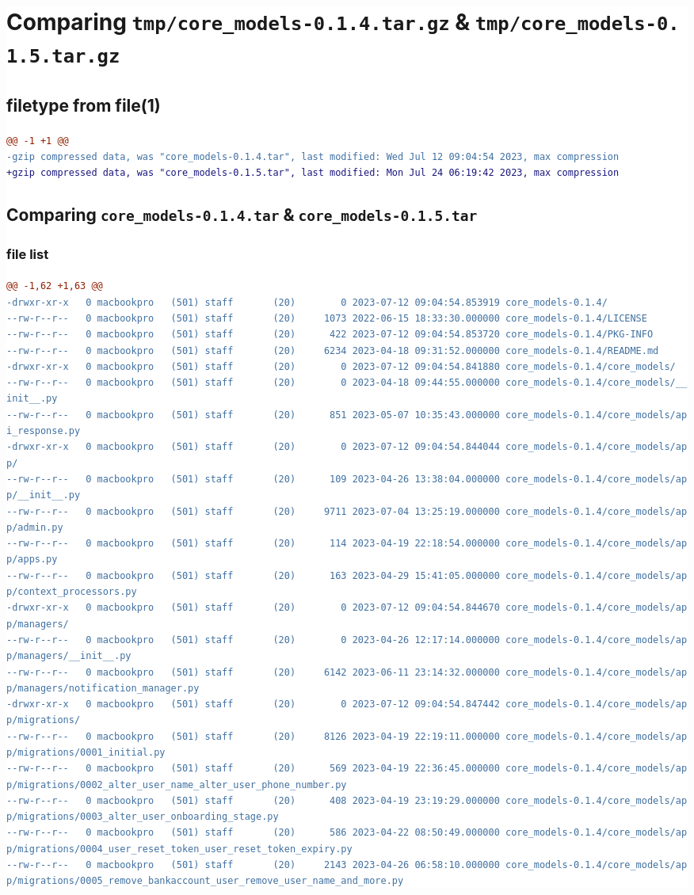 # Comparing `tmp/core_models-0.1.4.tar.gz` & `tmp/core_models-0.1.5.tar.gz`

## filetype from file(1)

```diff
@@ -1 +1 @@
-gzip compressed data, was "core_models-0.1.4.tar", last modified: Wed Jul 12 09:04:54 2023, max compression
+gzip compressed data, was "core_models-0.1.5.tar", last modified: Mon Jul 24 06:19:42 2023, max compression
```

## Comparing `core_models-0.1.4.tar` & `core_models-0.1.5.tar`

### file list

```diff
@@ -1,62 +1,63 @@
-drwxr-xr-x   0 macbookpro   (501) staff       (20)        0 2023-07-12 09:04:54.853919 core_models-0.1.4/
--rw-r--r--   0 macbookpro   (501) staff       (20)     1073 2022-06-15 18:33:30.000000 core_models-0.1.4/LICENSE
--rw-r--r--   0 macbookpro   (501) staff       (20)      422 2023-07-12 09:04:54.853720 core_models-0.1.4/PKG-INFO
--rw-r--r--   0 macbookpro   (501) staff       (20)     6234 2023-04-18 09:31:52.000000 core_models-0.1.4/README.md
-drwxr-xr-x   0 macbookpro   (501) staff       (20)        0 2023-07-12 09:04:54.841880 core_models-0.1.4/core_models/
--rw-r--r--   0 macbookpro   (501) staff       (20)        0 2023-04-18 09:44:55.000000 core_models-0.1.4/core_models/__init__.py
--rw-r--r--   0 macbookpro   (501) staff       (20)      851 2023-05-07 10:35:43.000000 core_models-0.1.4/core_models/api_response.py
-drwxr-xr-x   0 macbookpro   (501) staff       (20)        0 2023-07-12 09:04:54.844044 core_models-0.1.4/core_models/app/
--rw-r--r--   0 macbookpro   (501) staff       (20)      109 2023-04-26 13:38:04.000000 core_models-0.1.4/core_models/app/__init__.py
--rw-r--r--   0 macbookpro   (501) staff       (20)     9711 2023-07-04 13:25:19.000000 core_models-0.1.4/core_models/app/admin.py
--rw-r--r--   0 macbookpro   (501) staff       (20)      114 2023-04-19 22:18:54.000000 core_models-0.1.4/core_models/app/apps.py
--rw-r--r--   0 macbookpro   (501) staff       (20)      163 2023-04-29 15:41:05.000000 core_models-0.1.4/core_models/app/context_processors.py
-drwxr-xr-x   0 macbookpro   (501) staff       (20)        0 2023-07-12 09:04:54.844670 core_models-0.1.4/core_models/app/managers/
--rw-r--r--   0 macbookpro   (501) staff       (20)        0 2023-04-26 12:17:14.000000 core_models-0.1.4/core_models/app/managers/__init__.py
--rw-r--r--   0 macbookpro   (501) staff       (20)     6142 2023-06-11 23:14:32.000000 core_models-0.1.4/core_models/app/managers/notification_manager.py
-drwxr-xr-x   0 macbookpro   (501) staff       (20)        0 2023-07-12 09:04:54.847442 core_models-0.1.4/core_models/app/migrations/
--rw-r--r--   0 macbookpro   (501) staff       (20)     8126 2023-04-19 22:19:11.000000 core_models-0.1.4/core_models/app/migrations/0001_initial.py
--rw-r--r--   0 macbookpro   (501) staff       (20)      569 2023-04-19 22:36:45.000000 core_models-0.1.4/core_models/app/migrations/0002_alter_user_name_alter_user_phone_number.py
--rw-r--r--   0 macbookpro   (501) staff       (20)      408 2023-04-19 23:19:29.000000 core_models-0.1.4/core_models/app/migrations/0003_alter_user_onboarding_stage.py
--rw-r--r--   0 macbookpro   (501) staff       (20)      586 2023-04-22 08:50:49.000000 core_models-0.1.4/core_models/app/migrations/0004_user_reset_token_user_reset_token_expiry.py
--rw-r--r--   0 macbookpro   (501) staff       (20)     2143 2023-04-26 06:58:10.000000 core_models-0.1.4/core_models/app/migrations/0005_remove_bankaccount_user_remove_user_name_and_more.py
```
